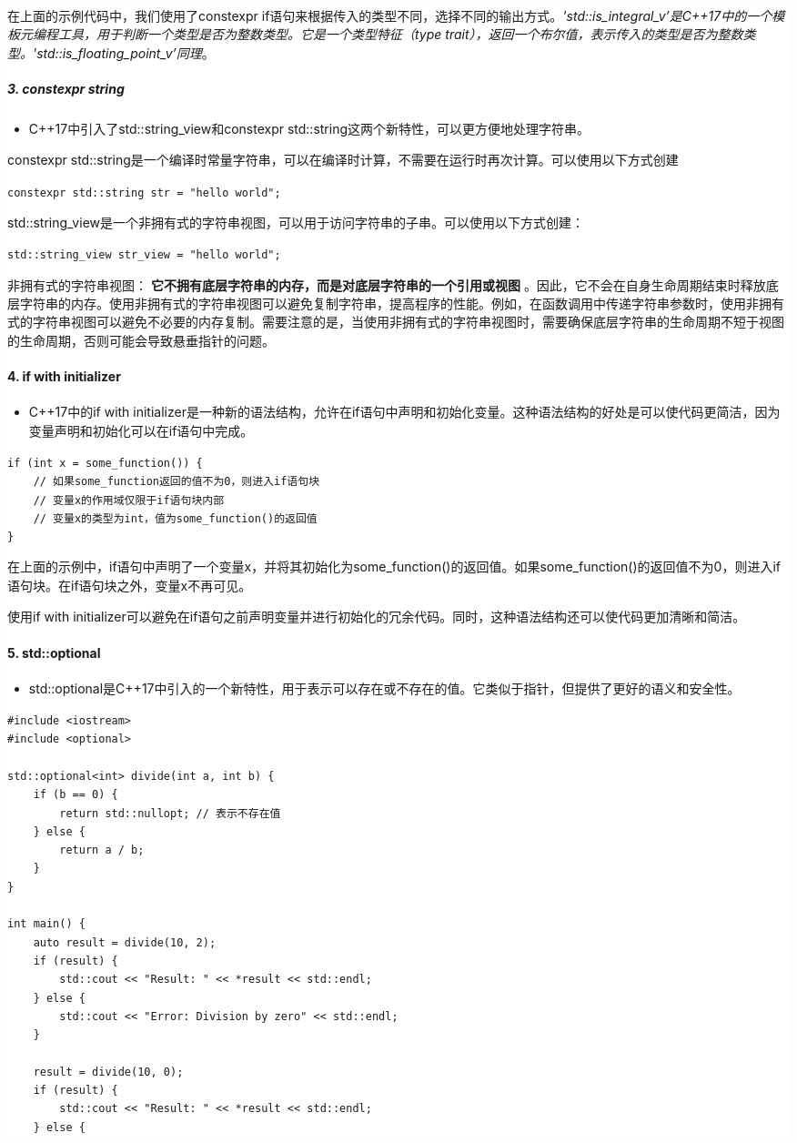在上面的示例代码中，我们使用了constexpr if语句来根据传入的类型不同，选择不同的输出方式。_'std::is\_integral\_v’是C++17中的一个模板元编程工具，用于判断一个类型是否为整数类型。它是一个类型特征（type trait），返回一个布尔值，表示传入的类型是否为整数类型。'std::is\_floating\_point\_v’同理_。

##### 3\. constexpr string

-   C++17中引入了std::string\_view和constexpr std::string这两个新特性，可以更方便地处理字符串。

constexpr std::string是一个编译时常量字符串，可以在编译时计算，不需要在运行时再次计算。可以使用以下方式创建

```
constexpr std::string str = "hello world";

```

std::string\_view是一个非拥有式的字符串视图，可以用于访问字符串的子串。可以使用以下方式创建：

```
std::string_view str_view = "hello world";

```

非拥有式的字符串视图： **它不拥有底层字符串的内存，而是对底层字符串的一个引用或视图** 。因此，它不会在自身生命周期结束时释放底层字符串的内存。使用非拥有式的字符串视图可以避免复制字符串，提高程序的性能。例如，在函数调用中传递字符串参数时，使用非拥有式的字符串视图可以避免不必要的内存复制。需要注意的是，当使用非拥有式的字符串视图时，需要确保底层字符串的生命周期不短于视图的生命周期，否则可能会导致悬垂指针的问题。

#### 4\. if with initializer

-   C++17中的if with initializer是一种新的语法结构，允许在if语句中声明和初始化变量。这种语法结构的好处是可以使代码更简洁，因为变量声明和初始化可以在if语句中完成。

```
if (int x = some_function()) {
    // 如果some_function返回的值不为0，则进入if语句块
    // 变量x的作用域仅限于if语句块内部
    // 变量x的类型为int，值为some_function()的返回值
}

```

在上面的示例中，if语句中声明了一个变量x，并将其初始化为some\_function()的返回值。如果some\_function()的返回值不为0，则进入if语句块。在if语句块之外，变量x不再可见。

使用if with initializer可以避免在if语句之前声明变量并进行初始化的冗余代码。同时，这种语法结构还可以使代码更加清晰和简洁。

#### 5\. std::optional

-   std::optional是C++17中引入的一个新特性，用于表示可以存在或不存在的值。它类似于指针，但提供了更好的语义和安全性。

```
#include <iostream>
#include <optional>

std::optional<int> divide(int a, int b) {
    if (b == 0) {
        return std::nullopt; // 表示不存在值
    } else {
        return a / b;
    }
}

int main() {
    auto result = divide(10, 2);
    if (result) {
        std::cout << "Result: " << *result << std::endl;
    } else {
        std::cout << "Error: Division by zero" << std::endl;
    }

    result = divide(10, 0);
    if (result) {
        std::cout << "Result: " << *result << std::endl;
    } else {
```